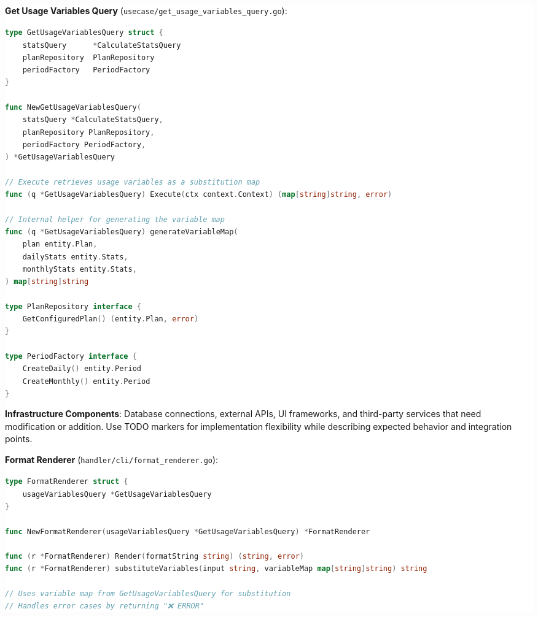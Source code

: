 **Get Usage Variables Query** (`usecase/get_usage_variables_query.go`):
```go
type GetUsageVariablesQuery struct {
    statsQuery      *CalculateStatsQuery
    planRepository  PlanRepository
    periodFactory   PeriodFactory
}

func NewGetUsageVariablesQuery(
    statsQuery *CalculateStatsQuery,
    planRepository PlanRepository,
    periodFactory PeriodFactory,
) *GetUsageVariablesQuery

// Execute retrieves usage variables as a substitution map
func (q *GetUsageVariablesQuery) Execute(ctx context.Context) (map[string]string, error)

// Internal helper for generating the variable map
func (q *GetUsageVariablesQuery) generateVariableMap(
    plan entity.Plan,
    dailyStats entity.Stats,
    monthlyStats entity.Stats,
) map[string]string

type PlanRepository interface {
    GetConfiguredPlan() (entity.Plan, error)
}

type PeriodFactory interface {
    CreateDaily() entity.Period
    CreateMonthly() entity.Period
}
```

**Infrastructure Components**: Database connections, external APIs, UI frameworks, and third-party services that need modification or addition. Use TODO markers for implementation flexibility while describing expected behavior and integration points.

**Format Renderer** (`handler/cli/format_renderer.go`):
```go
type FormatRenderer struct {
    usageVariablesQuery *GetUsageVariablesQuery
}

func NewFormatRenderer(usageVariablesQuery *GetUsageVariablesQuery) *FormatRenderer

func (r *FormatRenderer) Render(formatString string) (string, error)
func (r *FormatRenderer) substituteVariables(input string, variableMap map[string]string) string

// Uses variable map from GetUsageVariablesQuery for substitution
// Handles error cases by returning "❌ ERROR"
```
